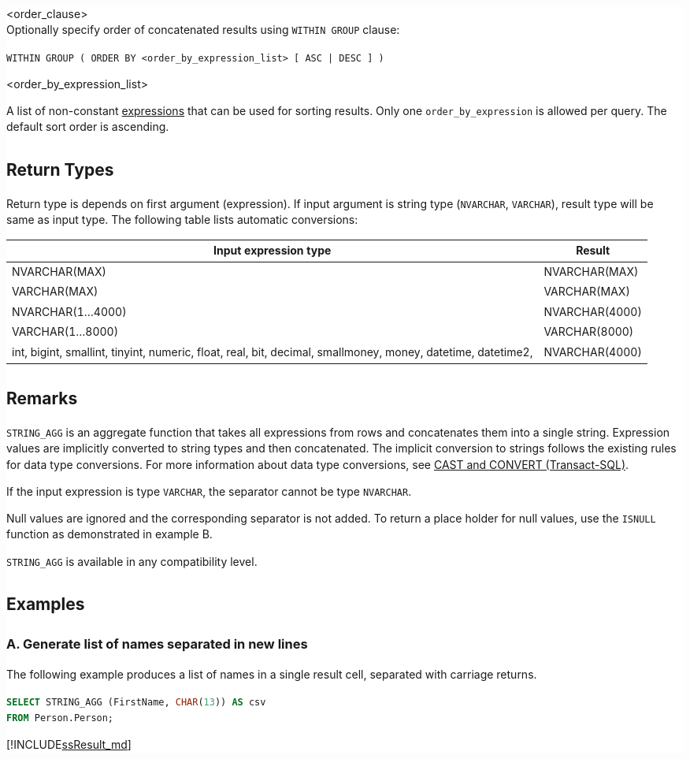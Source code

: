 <order_clause>   
Optionally specify order of concatenated results using `WITHIN GROUP` clause:

```
WITHIN GROUP ( ORDER BY <order_by_expression_list> [ ASC | DESC ] )
```   
<order_by_expression_list>   
 
  A list of non-constant [expressions](../../t-sql/language-elements/expressions-transact-sql.md) that can be used for sorting results. Only one `order_by_expression` is allowed per query. The default sort order is ascending.   
  

## Return Types 

Return type is depends on first argument (expression). If input argument is string type (`NVARCHAR`, `VARCHAR`), result type will be same as input type. The following table lists automatic conversions:  

|Input expression type |Result | 
|-------|-------|
|NVARCHAR(MAX) |NVARCHAR(MAX) |
|VARCHAR(MAX) |VARCHAR(MAX) |
|NVARCHAR(1…4000) |NVARCHAR(4000) |
|VARCHAR(1…8000) |VARCHAR(8000) |
|int, bigint, smallint, tinyint, numeric, float, real, bit, decimal, smallmoney, money, datetime, datetime2, |NVARCHAR(4000) |


## Remarks  
`STRING_AGG` is an aggregate function that takes all expressions from rows and concatenates them into a single string. Expression values are implicitly converted to string types and then concatenated. The implicit conversion to strings follows the existing rules for data type conversions. For more information about data type conversions, see [CAST and CONVERT (Transact-SQL)](../../t-sql/functions/cast-and-convert-transact-sql.md). 

If the input expression is type `VARCHAR`, the separator cannot be type `NVARCHAR`. 

Null values are ignored and the corresponding separator is not added. To return a place holder for null values, use the `ISNULL` function as demonstrated in example B.

`STRING_AGG` is available in any compatibility level.

## Examples 

### A. Generate list of names separated in new lines 
The following example produces a list of names in a single result cell, separated with carriage returns.
```sql
SELECT STRING_AGG (FirstName, CHAR(13)) AS csv 
FROM Person.Person; 
```
[!INCLUDE[ssResult_md](../../includes/ssresult-md.md)]
